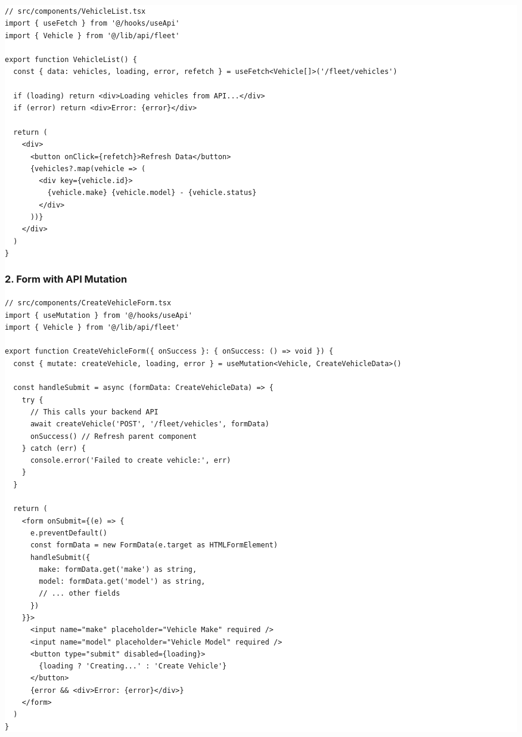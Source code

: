 ```tsx
// src/components/VehicleList.tsx
import { useFetch } from '@/hooks/useApi'
import { Vehicle } from '@/lib/api/fleet'

export function VehicleList() {
  const { data: vehicles, loading, error, refetch } = useFetch<Vehicle[]>('/fleet/vehicles')

  if (loading) return <div>Loading vehicles from API...</div>
  if (error) return <div>Error: {error}</div>

  return (
    <div>
      <button onClick={refetch}>Refresh Data</button>
      {vehicles?.map(vehicle => (
        <div key={vehicle.id}>
          {vehicle.make} {vehicle.model} - {vehicle.status}
        </div>
      ))}
    </div>
  )
}
```

### 2. Form with API Mutation

```tsx
// src/components/CreateVehicleForm.tsx
import { useMutation } from '@/hooks/useApi'
import { Vehicle } from '@/lib/api/fleet'

export function CreateVehicleForm({ onSuccess }: { onSuccess: () => void }) {
  const { mutate: createVehicle, loading, error } = useMutation<Vehicle, CreateVehicleData>()

  const handleSubmit = async (formData: CreateVehicleData) => {
    try {
      // This calls your backend API
      await createVehicle('POST', '/fleet/vehicles', formData)
      onSuccess() // Refresh parent component
    } catch (err) {
      console.error('Failed to create vehicle:', err)
    }
  }

  return (
    <form onSubmit={(e) => {
      e.preventDefault()
      const formData = new FormData(e.target as HTMLFormElement)
      handleSubmit({
        make: formData.get('make') as string,
        model: formData.get('model') as string,
        // ... other fields
      })
    }}>
      <input name="make" placeholder="Vehicle Make" required />
      <input name="model" placeholder="Vehicle Model" required />
      <button type="submit" disabled={loading}>
        {loading ? 'Creating...' : 'Create Vehicle'}
      </button>
      {error && <div>Error: {error}</div>}
    </form>
  )
}
```
